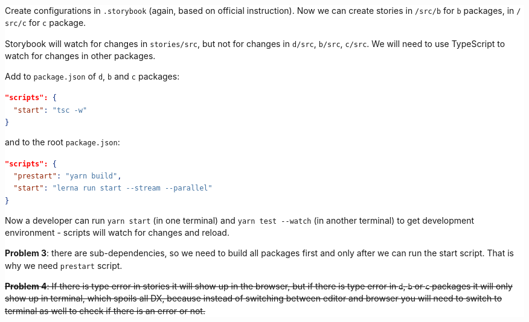 Create configurations in `.storybook` (again, based on official instruction). Now we can create stories in `/src/b` for `b` packages, in `/src/c` for `c` package.

Storybook will watch for changes in `stories/src`, but not for changes in `d/src`, `b/src`, `c/src`. We will need to use TypeScript to watch for changes in other packages.

Add to `package.json` of `d`, `b` and `c` packages:

```json
"scripts": {
  "start": "tsc -w"
}
```

and to the root `package.json`:

```json
"scripts": {
  "prestart": "yarn build",
  "start": "lerna run start --stream --parallel"
}
```

Now a developer can run `yarn start` (in one terminal) and `yarn test --watch` (in another terminal) to get development environment - scripts will watch for changes and reload.

**Problem 3**: there are sub-dependencies, so we need to build all packages first and only after we can run the start script. That is why we need `prestart` script.

~~**Problem 4**: If there is type error in stories it will show up in the browser, but if there is type error in `d`, `b` or `c` packages it will only show up in terminal, which spoils all DX, because instead of switching between editor and browser you will need to switch to terminal as well to check if there is an error or not.~~

